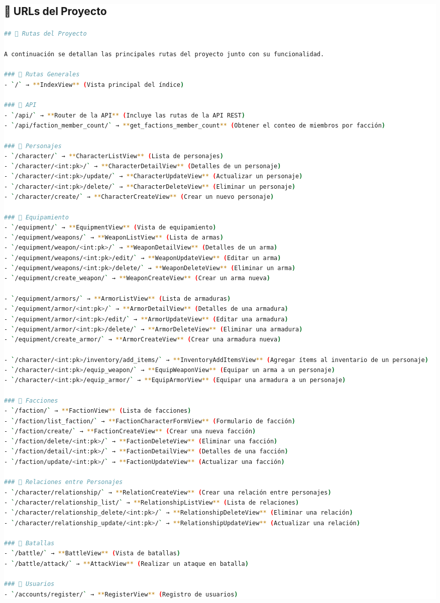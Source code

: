 ## 📌 URLs del Proyecto

```bash
## 📌 Rutas del Proyecto

A continuación se detallan las principales rutas del proyecto junto con su funcionalidad.

### 🔹 Rutas Generales
- `/` → **IndexView** (Vista principal del índice)

### 🔹 API
- `/api/` → **Router de la API** (Incluye las rutas de la API REST)
- `/api/faction_member_count/` → **get_factions_member_count** (Obtener el conteo de miembros por facción)

### 🔹 Personajes
- `/character/` → **CharacterListView** (Lista de personajes)
- `/character/<int:pk>/` → **CharacterDetailView** (Detalles de un personaje)
- `/character/<int:pk>/update/` → **CharacterUpdateView** (Actualizar un personaje)
- `/character/<int:pk>/delete/` → **CharacterDeleteView** (Eliminar un personaje)
- `/character/create/` → **CharacterCreateView** (Crear un nuevo personaje)

### 🔹 Equipamiento
- `/equipment/` → **EquipmentView** (Vista de equipamiento)
- `/equipment/weapons/` → **WeaponListView** (Lista de armas)
- `/equipment/weapon/<int:pk>/` → **WeaponDetailView** (Detalles de un arma)
- `/equipment/weapons/<int:pk>/edit/` → **WeaponUpdateView** (Editar un arma)
- `/equipment/weapons/<int:pk>/delete/` → **WeaponDeleteView** (Eliminar un arma)
- `/equipment/create_weapon/` → **WeaponCreateView** (Crear un arma nueva)

- `/equipment/armors/` → **ArmorListView** (Lista de armaduras)
- `/equipment/armor/<int:pk>/` → **ArmorDetailView** (Detalles de una armadura)
- `/equipment/armor/<int:pk>/edit/` → **ArmorUpdateView** (Editar una armadura)
- `/equipment/armor/<int:pk>/delete/` → **ArmorDeleteView** (Eliminar una armadura)
- `/equipment/create_armor/` → **ArmorCreateView** (Crear una armadura nueva)

- `/character/<int:pk>/inventory/add_items/` → **InventoryAddItemsView** (Agregar ítems al inventario de un personaje)
- `/character/<int:pk>/equip_weapon/` → **EquipWeaponView** (Equipar un arma a un personaje)
- `/character/<int:pk>/equip_armor/` → **EquipArmorView** (Equipar una armadura a un personaje)

### 🔹 Facciones
- `/faction/` → **FactionView** (Lista de facciones)
- `/faction/list_faction/` → **FactionCharacterFormView** (Formulario de facción)
- `/faction/create/` → **FactionCreateView** (Crear una nueva facción)
- `/faction/delete/<int:pk>/` → **FactionDeleteView** (Eliminar una facción)
- `/faction/detail/<int:pk>/` → **FactionDetailView** (Detalles de una facción)
- `/faction/update/<int:pk>/` → **FactionUpdateView** (Actualizar una facción)

### 🔹 Relaciones entre Personajes
- `/character/relationship/` → **RelationCreateView** (Crear una relación entre personajes)
- `/character/relationship_list/` → **RelationshipListView** (Lista de relaciones)
- `/character/relationship_delete/<int:pk>/` → **RelationshipDeleteView** (Eliminar una relación)
- `/character/relationship_update/<int:pk>/` → **RelationshipUpdateView** (Actualizar una relación)

### 🔹 Batallas
- `/battle/` → **BattleView** (Vista de batallas)
- `/battle/attack/` → **AttackView** (Realizar un ataque en batalla)

### 🔹 Usuarios
- `/accounts/register/` → **RegisterView** (Registro de usuarios)

```
